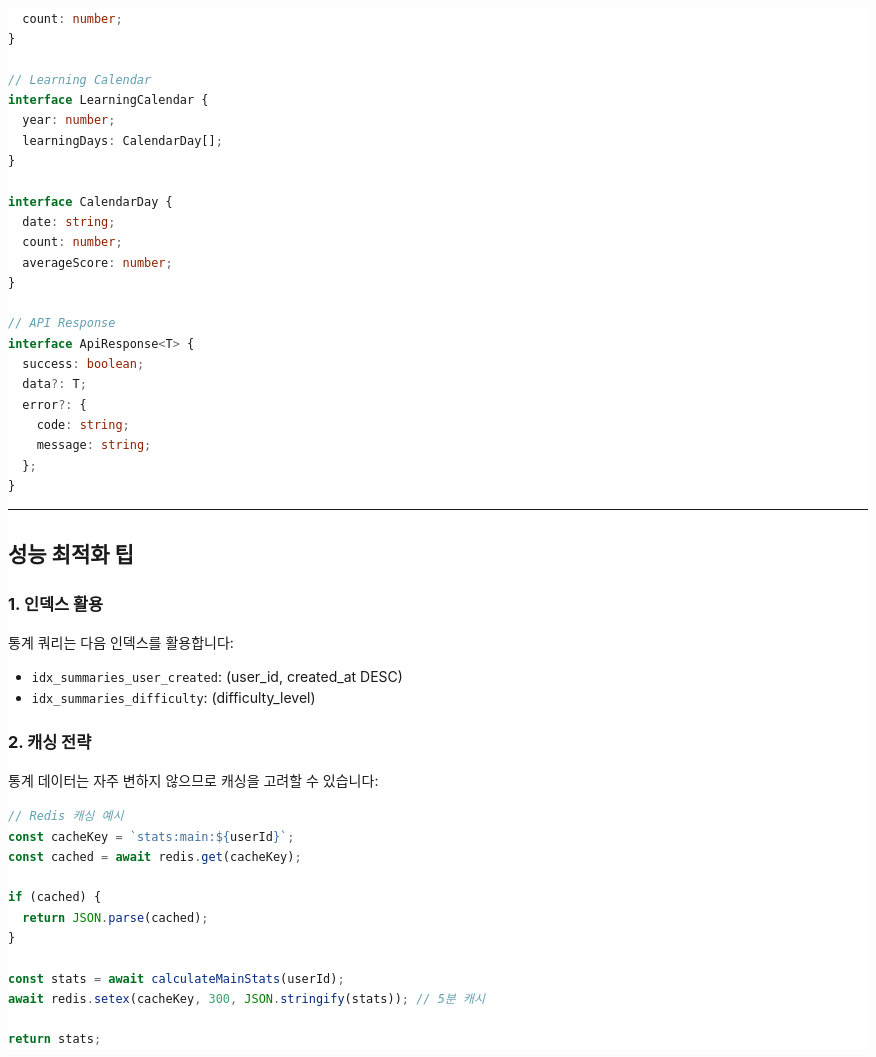 ```typescript
  count: number;
}

// Learning Calendar
interface LearningCalendar {
  year: number;
  learningDays: CalendarDay[];
}

interface CalendarDay {
  date: string;
  count: number;
  averageScore: number;
}

// API Response
interface ApiResponse<T> {
  success: boolean;
  data?: T;
  error?: {
    code: string;
    message: string;
  };
}
```

---

## 성능 최적화 팁

### 1. 인덱스 활용
통계 쿼리는 다음 인덱스를 활용합니다:
- `idx_summaries_user_created`: (user_id, created_at DESC)
- `idx_summaries_difficulty`: (difficulty_level)

### 2. 캐싱 전략
통계 데이터는 자주 변하지 않으므로 캐싱을 고려할 수 있습니다:
```typescript
// Redis 캐싱 예시
const cacheKey = `stats:main:${userId}`;
const cached = await redis.get(cacheKey);

if (cached) {
  return JSON.parse(cached);
}

const stats = await calculateMainStats(userId);
await redis.setex(cacheKey, 300, JSON.stringify(stats)); // 5분 캐시

return stats;
```
